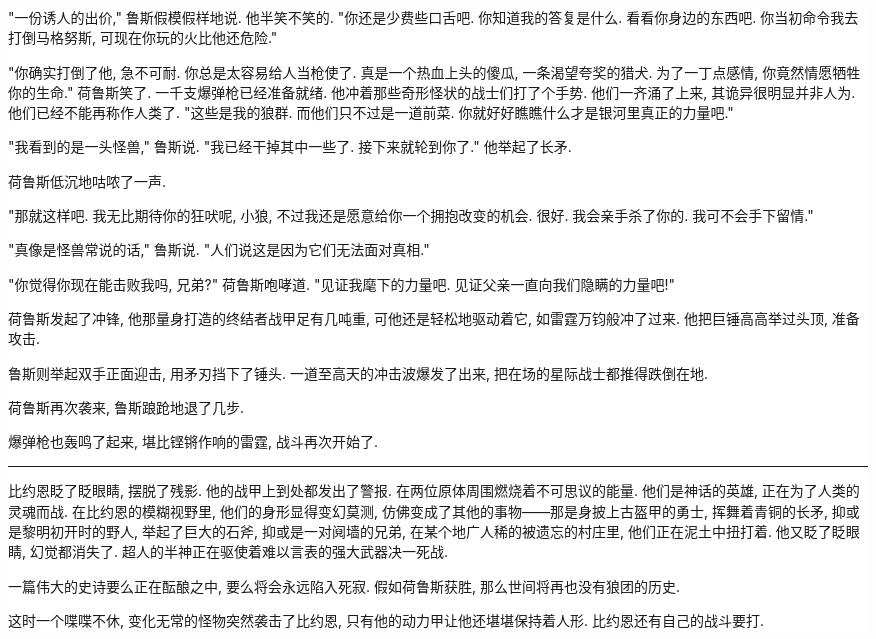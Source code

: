 "一份诱人的出价," 鲁斯假模假样地说. 他半笑不笑的. "你还是少费些口舌吧. 你知道我的答复是什么. 看看你身边的东西吧. 你当初命令我去打倒马格努斯, 可现在你玩的火比他还危险."

"你确实打倒了他, 急不可耐. 你总是太容易给人当枪使了. 真是一个热血上头的傻瓜, 一条渴望夸奖的猎犬. 为了一丁点感情, 你竟然情愿牺牲你的生命." 荷鲁斯笑了. 一千支爆弹枪已经准备就绪. 他冲着那些奇形怪状的战士们打了个手势. 他们一齐涌了上来, 其诡异很明显并非人为. 他们已经不能再称作人类了. "这些是我的狼群. 而他们只不过是一道前菜. 你就好好瞧瞧什么才是银河里真正的力量吧."

"我看到的是一头怪兽," 鲁斯说. "我已经干掉其中一些了. 接下来就轮到你了." 他举起了长矛.

荷鲁斯低沉地咕哝了一声.

"那就这样吧. 我无比期待你的狂吠呢, 小狼, 不过我还是愿意给你一个拥抱改变的机会. 很好. 我会亲手杀了你的. 我可不会手下留情."

"真像是怪兽常说的话," 鲁斯说. "人们说这是因为它们无法面对真相."

"你觉得你现在能击败我吗, 兄弟?" 荷鲁斯咆哮道. "见证我麾下的力量吧. 见证父亲一直向我们隐瞒的力量吧!"

荷鲁斯发起了冲锋, 他那量身打造的终结者战甲足有几吨重, 可他还是轻松地驱动着它, 如雷霆万钧般冲了过来. 他把巨锤高高举过头顶, 准备攻击.

鲁斯则举起双手正面迎击, 用矛刃挡下了锤头. 一道至高天的冲击波爆发了出来, 把在场的星际战士都推得跌倒在地.

荷鲁斯再次袭来, 鲁斯踉跄地退了几步.

爆弹枪也轰鸣了起来, 堪比铿锵作响的雷霆, 战斗再次开始了.

--------

比约恩眨了眨眼睛, 摆脱了残影. 他的战甲上到处都发出了警报. 在两位原体周围燃烧着不可思议的能量. 他们是神话的英雄, 正在为了人类的灵魂而战. 在比约恩的模糊视野里, 他们的身形显得变幻莫测, 仿佛变成了其他的事物——那是身披上古盔甲的勇士, 挥舞着青铜的长矛, 抑或是黎明初开时的野人, 举起了巨大的石斧, 抑或是一对阋墙的兄弟, 在某个地广人稀的被遗忘的村庄里, 他们正在泥土中扭打着. 他又眨了眨眼睛, 幻觉都消失了. 超人的半神正在驱使着难以言表的强大武器决一死战.

一篇伟大的史诗要么正在酝酿之中, 要么将会永远陷入死寂. 假如荷鲁斯获胜, 那么世间将再也没有狼团的历史.

这时一个喋喋不休, 变化无常的怪物突然袭击了比约恩, 只有他的动力甲让他还堪堪保持着人形. 比约恩还有自己的战斗要打.
